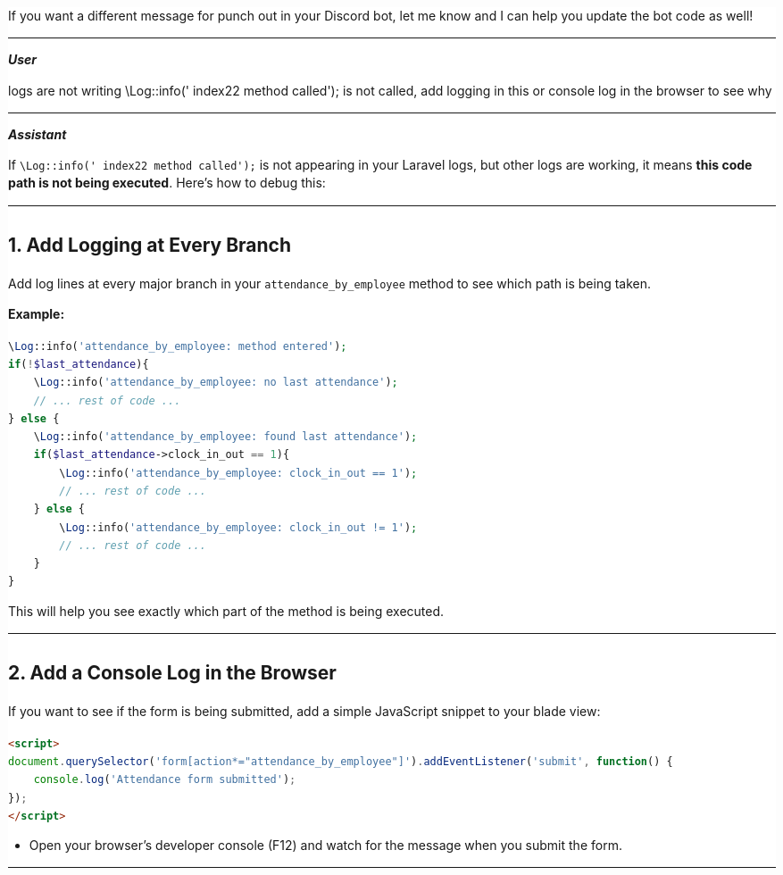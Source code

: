 If you want a different message for punch out in your Discord bot, let me know and I can help you update the bot code as well!

---

_**User**_

logs are not writing  \Log::info(' index22 method called'); is not called, add logging in this or console log in the browser to see why

---

_**Assistant**_

If `\Log::info(' index22 method called');` is not appearing in your Laravel logs, but other logs are working, it means **this code path is not being executed**. Here’s how to debug this:

---

## 1. **Add Logging at Every Branch**

Add log lines at every major branch in your `attendance_by_employee` method to see which path is being taken.

**Example:**
```php
\Log::info('attendance_by_employee: method entered');
if(!$last_attendance){
    \Log::info('attendance_by_employee: no last attendance');
    // ... rest of code ...
} else {
    \Log::info('attendance_by_employee: found last attendance');
    if($last_attendance->clock_in_out == 1){
        \Log::info('attendance_by_employee: clock_in_out == 1');
        // ... rest of code ...
    } else {
        \Log::info('attendance_by_employee: clock_in_out != 1');
        // ... rest of code ...
    }
}
```
This will help you see exactly which part of the method is being executed.

---

## 2. **Add a Console Log in the Browser**

If you want to see if the form is being submitted, add a simple JavaScript snippet to your blade view:
```html
<script>
document.querySelector('form[action*="attendance_by_employee"]').addEventListener('submit', function() {
    console.log('Attendance form submitted');
});
</script>
```
- Open your browser’s developer console (F12) and watch for the message when you submit the form.

---
